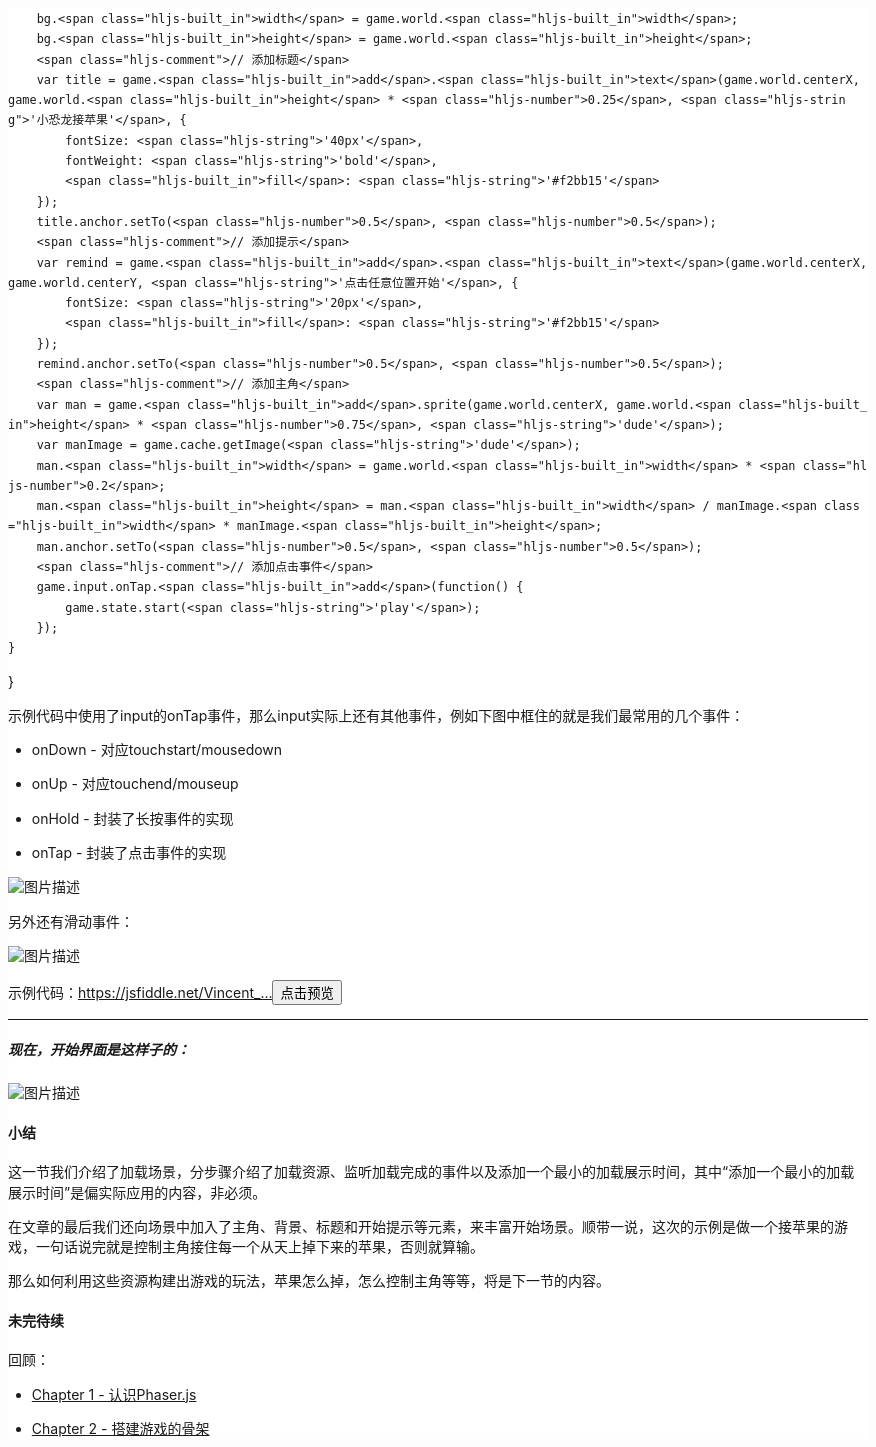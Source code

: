         bg.<span class="hljs-built_in">width</span> = game.world.<span class="hljs-built_in">width</span>;
        bg.<span class="hljs-built_in">height</span> = game.world.<span class="hljs-built_in">height</span>;
        <span class="hljs-comment">// 添加标题</span>
        var title = game.<span class="hljs-built_in">add</span>.<span class="hljs-built_in">text</span>(game.world.centerX, game.world.<span class="hljs-built_in">height</span> * <span class="hljs-number">0.25</span>, <span class="hljs-string">'小恐龙接苹果'</span>, {
            fontSize: <span class="hljs-string">'40px'</span>,
            fontWeight: <span class="hljs-string">'bold'</span>,
            <span class="hljs-built_in">fill</span>: <span class="hljs-string">'#f2bb15'</span>
        });
        title.anchor.setTo(<span class="hljs-number">0.5</span>, <span class="hljs-number">0.5</span>);
        <span class="hljs-comment">// 添加提示</span>
        var remind = game.<span class="hljs-built_in">add</span>.<span class="hljs-built_in">text</span>(game.world.centerX, game.world.centerY, <span class="hljs-string">'点击任意位置开始'</span>, {
            fontSize: <span class="hljs-string">'20px'</span>,
            <span class="hljs-built_in">fill</span>: <span class="hljs-string">'#f2bb15'</span>
        });
        remind.anchor.setTo(<span class="hljs-number">0.5</span>, <span class="hljs-number">0.5</span>);
        <span class="hljs-comment">// 添加主角</span>
        var man = game.<span class="hljs-built_in">add</span>.sprite(game.world.centerX, game.world.<span class="hljs-built_in">height</span> * <span class="hljs-number">0.75</span>, <span class="hljs-string">'dude'</span>);
        var manImage = game.cache.getImage(<span class="hljs-string">'dude'</span>);
        man.<span class="hljs-built_in">width</span> = game.world.<span class="hljs-built_in">width</span> * <span class="hljs-number">0.2</span>;
        man.<span class="hljs-built_in">height</span> = man.<span class="hljs-built_in">width</span> / manImage.<span class="hljs-built_in">width</span> * manImage.<span class="hljs-built_in">height</span>;
        man.anchor.setTo(<span class="hljs-number">0.5</span>, <span class="hljs-number">0.5</span>);
        <span class="hljs-comment">// 添加点击事件</span>
        game.input.onTap.<span class="hljs-built_in">add</span>(function() {
            game.state.start(<span class="hljs-string">'play'</span>);
        });
    }
}</code></pre>
<p>示例代码中使用了input的onTap事件，那么input实际上还有其他事件，例如下图中框住的就是我们最常用的几个事件：</p>
<ul>
<li><p>onDown - 对应touchstart/mousedown</p></li>
<li><p>onUp - 对应touchend/mouseup</p></li>
<li><p>onHold - 封装了长按事件的实现</p></li>
<li><p>onTap - 封装了点击事件的实现</p></li>
</ul>
<p><span class="img-wrap"><img data-src="/img/bVMY4g?w=2556&amp;h=1224" src="https://static.alili.tech/img/bVMY4g?w=2556&amp;h=1224" alt="图片描述" title="图片描述" style="cursor: pointer; display: inline;"></span></p>
<p>另外还有滑动事件：</p>
<p><span class="img-wrap"><img data-src="/img/bVMY4M?w=2552&amp;h=1050" src="https://static.alili.tech/img/bVMY4M?w=2552&amp;h=1050" alt="图片描述" title="图片描述" style="cursor: pointer;"></span></p>
<p>示例代码：<a href="https://jsfiddle.net/Vincent_Pat/mnftL1u8/" rel="nofollow noreferrer" target="_blank">https://jsfiddle.net/Vincent_...</a><button class="btn btn-xs btn-default ml10 preview" data-url="Vincent_Pat/mnftL1u8/" data-typeid="0">点击预览</button></p>
<hr>
<h5>现在，开始界面是这样子的：</h5>
<p><span class="img-wrap"><img data-src="/img/bVMY4Z?w=594&amp;h=1052" src="https://static.alili.tech/img/bVMY4Z?w=594&amp;h=1052" alt="图片描述" title="图片描述" style="cursor: pointer;"></span></p>
<h4>小结</h4>
<p>这一节我们介绍了加载场景，分步骤介绍了加载资源、监听加载完成的事件以及添加一个最小的加载展示时间，其中“添加一个最小的加载展示时间”是偏实际应用的内容，非必须。</p>
<p>在文章的最后我们还向场景中加入了主角、背景、标题和开始提示等元素，来丰富开始场景。顺带一说，这次的示例是做一个接苹果的游戏，一句话说完就是控制主角接住每一个从天上掉下来的苹果，否则就算输。</p>
<p>那么如何利用这些资源构建出游戏的玩法，苹果怎么掉，怎么控制主角等等，将是下一节的内容。</p>
<h4>未完待续</h4>
<p>回顾：</p>
<ul>
<li><p><a href="https://segmentfault.com/a/1190000009212221">Chapter 1 - 认识Phaser.js</a></p></li>
<li><p><a href="https://segmentfault.com/a/1190000009226335" target="_blank">Chapter 2 - 搭建游戏的骨架</a></p></li>